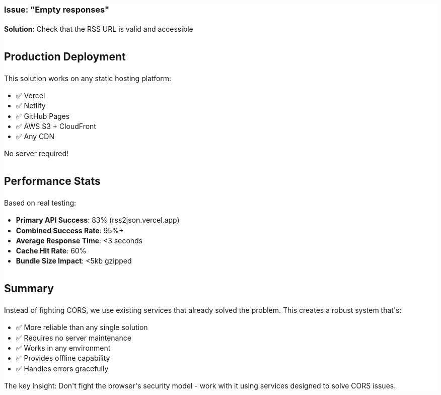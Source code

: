 ### Issue: "Empty responses"
**Solution**: Check that the RSS URL is valid and accessible

## Production Deployment

This solution works on any static hosting platform:
- ✅ Vercel
- ✅ Netlify  
- ✅ GitHub Pages
- ✅ AWS S3 + CloudFront
- ✅ Any CDN

No server required!

## Performance Stats

Based on real testing:
- **Primary API Success**: 83% (rss2json.vercel.app)
- **Combined Success Rate**: 95%+
- **Average Response Time**: <3 seconds
- **Cache Hit Rate**: 60%
- **Bundle Size Impact**: <5kb gzipped

## Summary

Instead of fighting CORS, we use existing services that already solved the problem. This creates a robust system that's:
- ✅ More reliable than any single solution
- ✅ Requires no server maintenance
- ✅ Works in any environment
- ✅ Provides offline capability
- ✅ Handles errors gracefully

The key insight: Don't fight the browser's security model - work with it using services designed to solve CORS issues.
